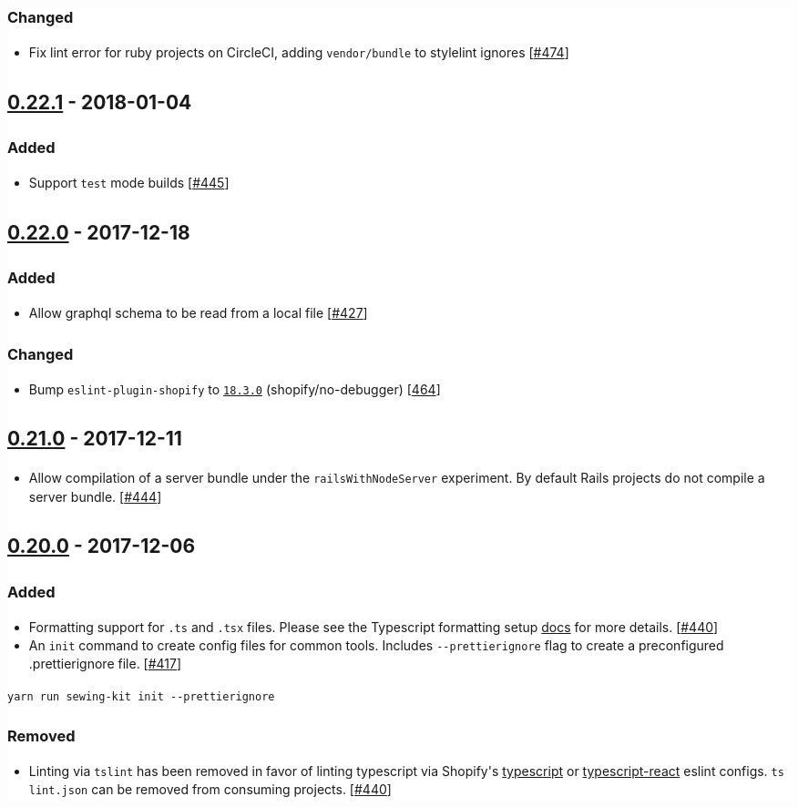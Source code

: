 ### Changed

- Fix lint error for ruby projects on CircleCI, adding `vendor/bundle` to stylelint ignores [[#474](https://github.com/Shopify/sewing-kit/pull/474)]

## [0.22.1] - 2018-01-04

### Added

- Support `test` mode builds [[#445](https://github.com/Shopify/sewing-kit/pull/445)]

## [0.22.0] - 2017-12-18

### Added

- Allow graphql schema to be read from a local file [[#427](https://github.com/Shopify/sewing-kit/pull/427)]

### Changed

- Bump `eslint-plugin-shopify` to [`18.3.0`](https://github.com/Shopify/eslint-plugin-shopify/blob/master/CHANGELOG.md#1830---2017-12-18) (shopify/no-debugger) [[464](https://github.com/Shopify/sewing-kit/pull/464/files)]

## [0.21.0] - 2017-12-11

- Allow compilation of a server bundle under the `railsWithNodeServer` experiment. By default Rails projects do not compile a server bundle. [[#444](https://github.com/Shopify/sewing-kit/pull/444)]

## [0.20.0] - 2017-12-06

### Added

- Formatting support for `.ts` and `.tsx` files. Please see the Typescript formatting setup [docs](https://github.com/Shopify/sewing-kit/blob/master/docs/commands/format.md#setup) for more details. [[#440](https://github.com/Shopify/sewing-kit/pull/440)]
- An `init` command to create config files for common tools. Includes `--prettierignore` flag to create a preconfigured .prettierignore file. [[#417](https://github.com/Shopify/sewing-kit/pull/417)]

```
yarn run sewing-kit init --prettierignore
```

### Removed

- Linting via `tslint` has been removed in favor of linting typescript via Shopify's [typescript](https://github.com/Shopify/eslint-plugin-shopify/blob/master/lib/config/typescript.js) or [typescript-react](https://github.com/Shopify/eslint-plugin-shopify/blob/master/lib/config/typescript-react.js) eslint configs. `tslint.json` can be removed from consuming projects. [[#440](https://github.com/Shopify/sewing-kit/pull/440)]


[0.12.4]: https://github.com/Shopify/sewing-kit/compare/v0.12.3...v0.12.4
[0.12.5]: https://github.com/Shopify/sewing-kit/compare/v0.12.4...v0.12.5
[0.12.6]: https://github.com/Shopify/sewing-kit/compare/v0.12.5...v0.12.6
[0.12.7]: https://github.com/Shopify/sewing-kit/compare/v0.12.6...v0.12.7
[0.12.8]: https://github.com/Shopify/sewing-kit/compare/v0.12.7...v0.12.8
[0.13.0]: https://github.com/Shopify/sewing-kit/compare/v0.12.8...v0.13.0
[0.14.0]: https://github.com/Shopify/sewing-kit/compare/v0.13.0...v0.14.0
[0.14.1]: https://github.com/Shopify/sewing-kit/compare/v0.14.0...v0.14.1
[0.14.2]: https://github.com/Shopify/sewing-kit/compare/v0.14.1...v0.14.2
[0.14.3]: https://github.com/Shopify/sewing-kit/compare/v0.14.2...v0.14.3
[0.14.4]: https://github.com/Shopify/sewing-kit/compare/v0.14.3...v0.14.4
[0.15.0]: https://github.com/Shopify/sewing-kit/compare/v0.14.4...v0.15.0
[0.16.0]: https://github.com/Shopify/sewing-kit/compare/v0.15.0...v0.16.0
[0.16.1]: https://github.com/Shopify/sewing-kit/compare/v0.16.0...v0.16.1
[0.17.0]: https://github.com/Shopify/sewing-kit/compare/v0.16.1...v0.17.0
[0.17.1]: https://github.com/Shopify/sewing-kit/compare/v0.17.0...v0.17.1
[0.18.0]: https://github.com/Shopify/sewing-kit/compare/v0.17.1...v0.18.0
[0.19.0]: https://github.com/Shopify/sewing-kit/compare/v0.18.0...v0.19.0
[0.19.1]: https://github.com/Shopify/sewing-kit/compare/v0.19.0...v0.19.1
[0.20.0]: https://github.com/Shopify/sewing-kit/compare/v0.19.1...v0.20.0
[0.21.0]: https://github.com/Shopify/sewing-kit/compare/v0.20.0...v0.21.0
[0.22.0]: https://github.com/Shopify/sewing-kit/compare/v0.21.0...v0.22.0
[0.22.1]: https://github.com/Shopify/sewing-kit/compare/v0.22.0...v0.22.1
[0.22.2]: https://github.com/Shopify/sewing-kit/compare/v0.22.1...v0.22.2
[0.22.3]: https://github.com/Shopify/sewing-kit/compare/v0.22.2...v0.22.3
[0.23.0]: https://github.com/Shopify/sewing-kit/compare/v0.22.3...v0.23.0
[0.24.0]: https://github.com/Shopify/sewing-kit/compare/v0.23.0...v0.24.0
[0.25.0]: https://github.com/Shopify/sewing-kit/compare/v0.24.0...v0.25.0
[0.26.0]: https://github.com/Shopify/sewing-kit/compare/v0.25.0...v0.26.0
[0.27.0]: https://github.com/Shopify/sewing-kit/compare/v0.26.0...v0.27.0
[0.27.1]: https://github.com/Shopify/sewing-kit/compare/v0.27.0...v0.27.1
[0.28.0]: https://github.com/Shopify/sewing-kit/compare/v0.27.1...v0.28.0
[0.28.1]: https://github.com/Shopify/sewing-kit/compare/v0.28.0...v0.28.1
[0.29.0]: https://github.com/Shopify/sewing-kit/compare/v0.28.1...v0.29.0
[0.29.1]: https://github.com/Shopify/sewing-kit/compare/v0.29.0...v0.29.1
[0.29.2]: https://github.com/Shopify/sewing-kit/compare/v0.29.1...v0.29.2
[0.29.3]: https://github.com/Shopify/sewing-kit/compare/v0.29.2...v0.29.3
[0.29.4]: https://github.com/Shopify/sewing-kit/compare/v0.29.3...v0.29.4
[0.29.5]: https://github.com/Shopify/sewing-kit/compare/v0.29.3...v0.29.5
[0.29.6]: https://github.com/Shopify/sewing-kit/compare/v0.29.5...v0.29.6
[0.29.7]: https://github.com/Shopify/sewing-kit/compare/v0.29.6...v0.29.7
[0.29.8]: https://github.com/Shopify/sewing-kit/compare/v0.29.7...v0.29.8
[0.29.9]: https://github.com/Shopify/sewing-kit/compare/v0.29.8...v0.29.9
[0.29.10]: https://github.com/Shopify/sewing-kit/compare/v0.29.9...v0.29.10
[0.29.11]: https://github.com/Shopify/sewing-kit/compare/v0.29.10...v0.29.11
[0.29.12]: https://github.com/Shopify/sewing-kit/compare/v0.29.11...v0.29.12
[0.29.13]: https://github.com/Shopify/sewing-kit/compare/v0.29.12...v0.29.13
[0.29.14]: https://github.com/Shopify/sewing-kit/compare/v0.29.13...v0.29.14
[0.29.15]: https://github.com/Shopify/sewing-kit/compare/v0.29.14...v0.29.15
[0.29.16]: https://github.com/Shopify/sewing-kit/compare/v0.29.15...v0.29.16
[0.29.17]: https://github.com/Shopify/sewing-kit/compare/v0.29.16...v0.29.17
[0.30.0]: https://github.com/Shopify/sewing-kit/compare/v0.29.17...v0.30.0
[0.30.1]: https://github.com/Shopify/sewing-kit/compare/v0.30.0...v0.30.1
[0.40.0]: https://github.com/Shopify/sewing-kit/compare/v0.30.1...v0.40.0
[0.41.0]: https://github.com/Shopify/sewing-kit/compare/v0.40.0...v0.41.0
[0.41.1]: https://github.com/Shopify/sewing-kit/compare/v0.41.0...v0.41.1
[0.42.0]: https://github.com/Shopify/sewing-kit/compare/v0.41.1...v0.42.0
[0.43.0]: https://github.com/Shopify/sewing-kit/compare/v0.42.0...v0.43.0
[0.44.0]: https://github.com/Shopify/sewing-kit/compare/v0.43.0...v0.44.0
[0.45.0]: https://github.com/Shopify/sewing-kit/compare/v0.44.0...v0.45.0
[0.45.1]: https://github.com/Shopify/sewing-kit/compare/v0.45.0...v0.45.1
[0.45.2]: https://github.com/Shopify/sewing-kit/compare/v0.45.1...v0.45.2
[0.45.3]: https://github.com/Shopify/sewing-kit/compare/v0.45.2...v0.45.3
[0.45.4]: https://github.com/Shopify/sewing-kit/compare/v0.45.3...v0.45.4
[0.45.5]: https://github.com/Shopify/sewing-kit/compare/v0.45.4...v0.45.5
[0.45.6]: https://github.com/Shopify/sewing-kit/compare/v0.45.5...v0.45.6
[0.46.0]: https://github.com/Shopify/sewing-kit/compare/v0.45.6...v0.46.0
[0.47.0]: https://github.com/Shopify/sewing-kit/compare/v0.46.0...v0.47.0
[0.47.1]: https://github.com/Shopify/sewing-kit/compare/v0.47.0...v0.47.1
[0.48.0]: https://github.com/Shopify/sewing-kit/compare/v0.47.1...v0.48.0
[0.48.1]: https://github.com/Shopify/sewing-kit/compare/v0.48.0...v0.48.1
[0.48.2]: https://github.com/Shopify/sewing-kit/compare/v0.48.1...v0.48.2
[0.49.0]: https://github.com/Shopify/sewing-kit/compare/v0.48.2...v0.49.0
[0.49.1]: https://github.com/Shopify/sewing-kit/compare/v0.49.0...v0.49.1
[0.50.0]: https://github.com/Shopify/sewing-kit/compare/v0.49.1...v0.50.0
[0.50.1]: https://github.com/Shopify/sewing-kit/compare/v0.50.0...v0.50.1
[0.51.0]: https://github.com/Shopify/sewing-kit/compare/v0.50.1...v0.51.0
[0.51.1]: https://github.com/Shopify/sewing-kit/compare/v0.51.0...v0.51.1
[0.52.0]: https://github.com/Shopify/sewing-kit/compare/v0.51.1...v0.52.0
[0.53.0]: https://github.com/Shopify/sewing-kit/compare/v0.52.0...v0.53.0
[0.53.1]: https://github.com/Shopify/sewing-kit/compare/v0.53.0...v0.53.1
[0.54.0]: https://github.com/Shopify/sewing-kit/compare/v0.53.1...v0.54.0
[0.55.0]: https://github.com/Shopify/sewing-kit/compare/v0.54.0...v0.55.0
[0.56.0]: https://github.com/Shopify/sewing-kit/compare/v0.55.0...v0.56.0
[0.56.1]: https://github.com/Shopify/sewing-kit/compare/v0.56.0...v0.56.1
[0.57.0]: https://github.com/Shopify/sewing-kit/compare/v0.56.1...v0.57.0
[0.58.0]: https://github.com/Shopify/sewing-kit/compare/v0.57.0...v0.58.0
[0.58.1]: https://github.com/Shopify/sewing-kit/compare/v0.58.0...v0.58.1
[0.59.0]: https://github.com/Shopify/sewing-kit/compare/v0.58.1...v0.59.0
[0.60.0]: https://github.com/Shopify/sewing-kit/compare/v0.59.0...v0.60.0
[0.60.1]: https://github.com/Shopify/sewing-kit/compare/v0.60.0...v0.60.1
[0.60.2]: https://github.com/Shopify/sewing-kit/compare/v0.60.1...v0.60.2
[0.60.3]: https://github.com/Shopify/sewing-kit/compare/v0.60.2...v0.60.3
[0.61.0]: https://github.com/Shopify/sewing-kit/compare/v0.60.3...v0.61.0
[0.62.0]: https://github.com/Shopify/sewing-kit/compare/v0.61.0...v0.62.0
[0.63.0]: https://github.com/Shopify/sewing-kit/compare/v0.62.0...v0.63.0
[0.64.0]: https://github.com/Shopify/sewing-kit/compare/v0.63.0...v0.64.0
[0.64.1]: https://github.com/Shopify/sewing-kit/compare/v0.64.0...v0.64.1
[0.64.2]: https://github.com/Shopify/sewing-kit/compare/v0.64.1...v0.64.2
[0.64.3]: https://github.com/Shopify/sewing-kit/compare/v0.64.2...v0.64.3
[0.64.4]: https://github.com/Shopify/sewing-kit/compare/v0.64.3...v0.64.4
[0.65.0]: https://github.com/Shopify/sewing-kit/compare/v0.64.4...v0.65.0
[0.65.1]: https://github.com/Shopify/sewing-kit/compare/v0.65.0...v0.65.1
[0.66.0]: https://github.com/Shopify/sewing-kit/compare/v0.65.1...v0.66.0
[0.67.0]: https://github.com/Shopify/sewing-kit/compare/v0.66.0...v0.67.0
[0.67.1]: https://github.com/Shopify/sewing-kit/compare/v0.67.0...v0.67.1
[0.67.2]: https://github.com/Shopify/sewing-kit/compare/v0.67.1...v0.67.2
[0.67.3]: https://github.com/Shopify/sewing-kit/compare/v0.67.2...v0.67.3
[0.67.4]: https://github.com/Shopify/sewing-kit/compare/v0.67.3...v0.67.4
[0.68.0]: https://github.com/Shopify/sewing-kit/compare/v0.67.4...v0.68.0
[0.68.1]: https://github.com/Shopify/sewing-kit/compare/v0.68.0...v0.68.1
[0.68.2]: https://github.com/Shopify/sewing-kit/compare/v0.68.1...v0.68.2
[0.68.3]: https://github.com/Shopify/sewing-kit/compare/v0.68.2...v0.68.3
[0.69.0]: https://github.com/Shopify/sewing-kit/compare/v0.68.3...v0.69.0
[0.69.1]: https://github.com/Shopify/sewing-kit/compare/v0.69.0...v0.69.1
[0.70.0]: https://github.com/Shopify/sewing-kit/compare/v0.69.1...v0.70.0
[0.70.1]: https://github.com/Shopify/sewing-kit/compare/v0.70.0...v0.70.1
[0.71.0]: https://github.com/Shopify/sewing-kit/compare/v0.70.1...v0.71.0
[0.72.0]: https://github.com/Shopify/sewing-kit/compare/v0.71.0...v0.72.0
[0.73.0]: https://github.com/Shopify/sewing-kit/compare/v0.72.0...v0.73.0
[0.73.1]: https://github.com/Shopify/sewing-kit/compare/v0.73.0...v0.73.1
[0.73.2]: https://github.com/Shopify/sewing-kit/compare/v0.73.1...v0.73.2
[0.74.0]: https://github.com/Shopify/sewing-kit/compare/v0.73.2...v0.74.0
[0.74.1]: https://github.com/Shopify/sewing-kit/compare/v0.74.0...v0.74.1
[0.74.2]: https://github.com/Shopify/sewing-kit/compare/v0.74.1...v0.74.2
[0.75.0]: https://github.com/Shopify/sewing-kit/compare/v0.74.2...v0.75.0
[0.75.1]: https://github.com/Shopify/sewing-kit/compare/v0.75.0...v0.75.1